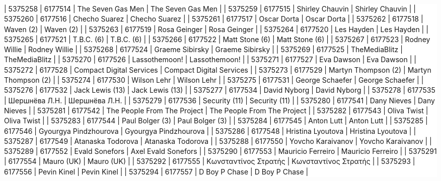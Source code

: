 | 5375258 | 6177514 | The Seven Gas Men | The Seven Gas Men |
| 5375259 | 6177515 | Shirley Chauvin | Shirley Chauvin |
| 5375260 | 6177516 | Checho Suarez | Checho Suarez |
| 5375261 | 6177517 | Oscar Dorta | Oscar Dorta |
| 5375262 | 6177518 | Waven (2) | Waven (2) |
| 5375263 | 6177519 | Rosa Geinger | Rosa Geinger |
| 5375264 | 6177520 | Les Hayden | Les Hayden |
| 5375265 | 6177521 | T.B.C. (6) | T.B.C. (6) |
| 5375266 | 6177522 | Matt Stone (6) | Matt Stone (6) |
| 5375267 | 6177523 | Rodney Willie | Rodney Willie |
| 5375268 | 6177524 | Graeme Sibirsky | Graeme Sibirsky |
| 5375269 | 6177525 | TheMediaBlitz | TheMediaBlitz |
| 5375270 | 6177526 | Lassothemoon! | Lassothemoon! |
| 5375271 | 6177527 | Eva Dawson | Eva Dawson |
| 5375272 | 6177528 | Compact Digital Services | Compact Digital Services |
| 5375273 | 6177529 | Martyn Thompson (2) | Martyn Thompson (2) |
| 5375274 | 6177530 | Wilson Lehr | Wilson Lehr |
| 5375275 | 6177531 | George Schaefer | George Schaefer |
| 5375276 | 6177532 | Jack Lewis (13) | Jack Lewis (13) |
| 5375277 | 6177534 | David Nyborg | David Nyborg |
| 5375278 | 6177535 | Шершнёва Л.Н. | Шершнёва Л.Н. |
| 5375279 | 6177536 | Security (11) | Security (11) |
| 5375280 | 6177541 | Dany Nieves | Dany Nieves |
| 5375281 | 6177542 | The People From The Project | The People From The Project |
| 5375282 | 6177543 | Oliva Twist | Oliva Twist |
| 5375283 | 6177544 | Paul Bolger (3) | Paul Bolger (3) |
| 5375284 | 6177545 | Anton Lutt | Anton Lutt |
| 5375285 | 6177546 | Gyourgya Pindzhourova | Gyourgya Pindzhourova |
| 5375286 | 6177548 | Hristina Lyoutova | Hristina Lyoutova |
| 5375287 | 6177549 | Atanaska Todorova | Atanaska Todorova |
| 5375288 | 6177550 | Yovcho Karaivanov | Yovcho Karaivanov |
| 5375289 | 6177552 | Evald Sonefors | Axel Evald Sonefors |
| 5375290 | 6177553 | Mauricio Ferreiro | Mauricio Ferreiro |
| 5375291 | 6177554 | Mauro (UK) | Mauro (UK) |
| 5375292 | 6177555 | Κωνσταντίνος Στρατής | Κωνσταντίνος Στρατής |
| 5375293 | 6177556 | Pevin Kinel | Pevin Kinel |
| 5375294 | 6177557 | D Boy P Chase | D Boy P Chase |